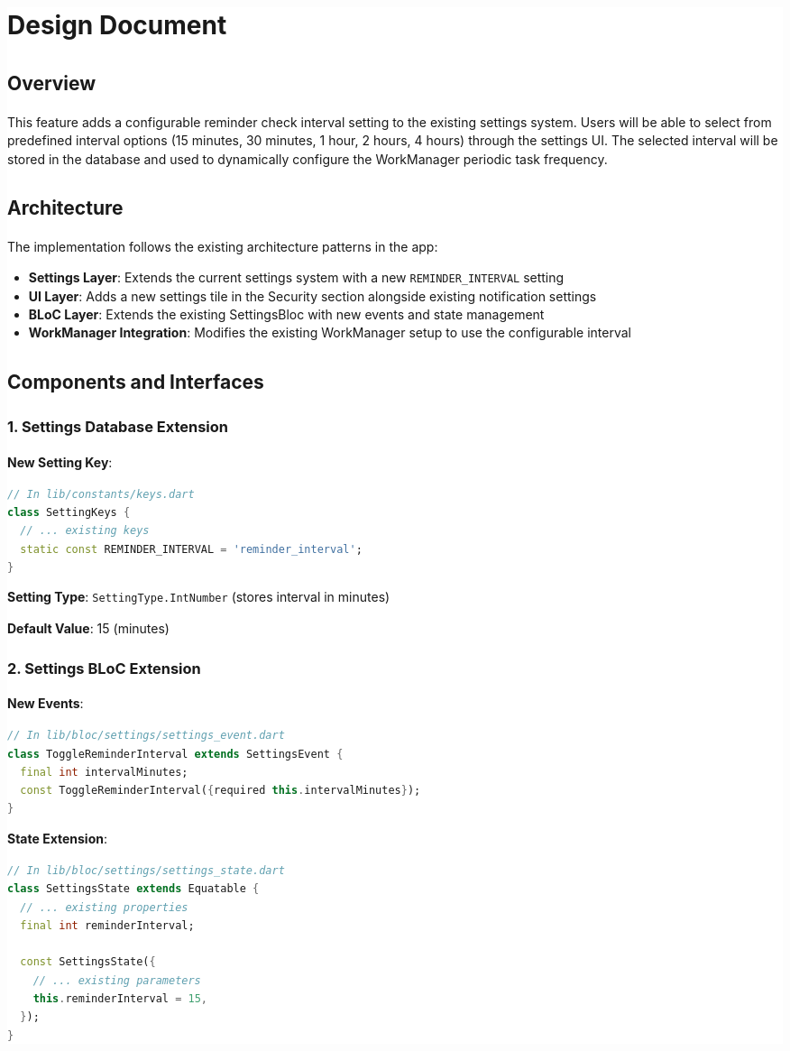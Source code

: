 # Design Document

## Overview

This feature adds a configurable reminder check interval setting to the existing settings system. Users will be able to select from predefined interval options (15 minutes, 30 minutes, 1 hour, 2 hours, 4 hours) through the settings UI. The selected interval will be stored in the database and used to dynamically configure the WorkManager periodic task frequency.

## Architecture

The implementation follows the existing architecture patterns in the app:

- **Settings Layer**: Extends the current settings system with a new `REMINDER_INTERVAL` setting
- **UI Layer**: Adds a new settings tile in the Security section alongside existing notification settings
- **BLoC Layer**: Extends the existing SettingsBloc with new events and state management
- **WorkManager Integration**: Modifies the existing WorkManager setup to use the configurable interval

## Components and Interfaces

### 1. Settings Database Extension

**New Setting Key**:
```dart
// In lib/constants/keys.dart
class SettingKeys {
  // ... existing keys
  static const REMINDER_INTERVAL = 'reminder_interval';
}
```

**Setting Type**: `SettingType.IntNumber` (stores interval in minutes)

**Default Value**: 15 (minutes)

### 2. Settings BLoC Extension

**New Events**:
```dart
// In lib/bloc/settings/settings_event.dart
class ToggleReminderInterval extends SettingsEvent {
  final int intervalMinutes;
  const ToggleReminderInterval({required this.intervalMinutes});
}
```

**State Extension**:
```dart
// In lib/bloc/settings/settings_state.dart
class SettingsState extends Equatable {
  // ... existing properties
  final int reminderInterval;
  
  const SettingsState({
    // ... existing parameters
    this.reminderInterval = 15,
  });
}
```
